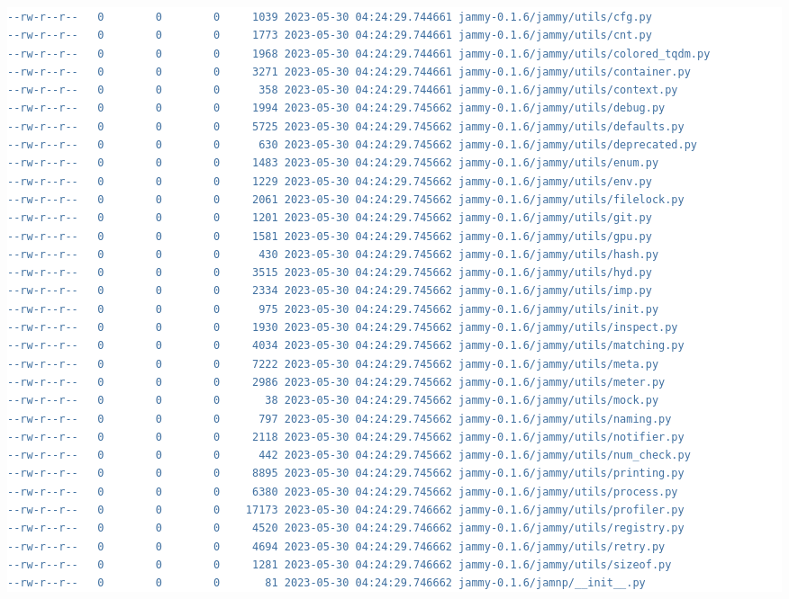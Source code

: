 ```diff
--rw-r--r--   0        0        0     1039 2023-05-30 04:24:29.744661 jammy-0.1.6/jammy/utils/cfg.py
--rw-r--r--   0        0        0     1773 2023-05-30 04:24:29.744661 jammy-0.1.6/jammy/utils/cnt.py
--rw-r--r--   0        0        0     1968 2023-05-30 04:24:29.744661 jammy-0.1.6/jammy/utils/colored_tqdm.py
--rw-r--r--   0        0        0     3271 2023-05-30 04:24:29.744661 jammy-0.1.6/jammy/utils/container.py
--rw-r--r--   0        0        0      358 2023-05-30 04:24:29.744661 jammy-0.1.6/jammy/utils/context.py
--rw-r--r--   0        0        0     1994 2023-05-30 04:24:29.745662 jammy-0.1.6/jammy/utils/debug.py
--rw-r--r--   0        0        0     5725 2023-05-30 04:24:29.745662 jammy-0.1.6/jammy/utils/defaults.py
--rw-r--r--   0        0        0      630 2023-05-30 04:24:29.745662 jammy-0.1.6/jammy/utils/deprecated.py
--rw-r--r--   0        0        0     1483 2023-05-30 04:24:29.745662 jammy-0.1.6/jammy/utils/enum.py
--rw-r--r--   0        0        0     1229 2023-05-30 04:24:29.745662 jammy-0.1.6/jammy/utils/env.py
--rw-r--r--   0        0        0     2061 2023-05-30 04:24:29.745662 jammy-0.1.6/jammy/utils/filelock.py
--rw-r--r--   0        0        0     1201 2023-05-30 04:24:29.745662 jammy-0.1.6/jammy/utils/git.py
--rw-r--r--   0        0        0     1581 2023-05-30 04:24:29.745662 jammy-0.1.6/jammy/utils/gpu.py
--rw-r--r--   0        0        0      430 2023-05-30 04:24:29.745662 jammy-0.1.6/jammy/utils/hash.py
--rw-r--r--   0        0        0     3515 2023-05-30 04:24:29.745662 jammy-0.1.6/jammy/utils/hyd.py
--rw-r--r--   0        0        0     2334 2023-05-30 04:24:29.745662 jammy-0.1.6/jammy/utils/imp.py
--rw-r--r--   0        0        0      975 2023-05-30 04:24:29.745662 jammy-0.1.6/jammy/utils/init.py
--rw-r--r--   0        0        0     1930 2023-05-30 04:24:29.745662 jammy-0.1.6/jammy/utils/inspect.py
--rw-r--r--   0        0        0     4034 2023-05-30 04:24:29.745662 jammy-0.1.6/jammy/utils/matching.py
--rw-r--r--   0        0        0     7222 2023-05-30 04:24:29.745662 jammy-0.1.6/jammy/utils/meta.py
--rw-r--r--   0        0        0     2986 2023-05-30 04:24:29.745662 jammy-0.1.6/jammy/utils/meter.py
--rw-r--r--   0        0        0       38 2023-05-30 04:24:29.745662 jammy-0.1.6/jammy/utils/mock.py
--rw-r--r--   0        0        0      797 2023-05-30 04:24:29.745662 jammy-0.1.6/jammy/utils/naming.py
--rw-r--r--   0        0        0     2118 2023-05-30 04:24:29.745662 jammy-0.1.6/jammy/utils/notifier.py
--rw-r--r--   0        0        0      442 2023-05-30 04:24:29.745662 jammy-0.1.6/jammy/utils/num_check.py
--rw-r--r--   0        0        0     8895 2023-05-30 04:24:29.745662 jammy-0.1.6/jammy/utils/printing.py
--rw-r--r--   0        0        0     6380 2023-05-30 04:24:29.745662 jammy-0.1.6/jammy/utils/process.py
--rw-r--r--   0        0        0    17173 2023-05-30 04:24:29.746662 jammy-0.1.6/jammy/utils/profiler.py
--rw-r--r--   0        0        0     4520 2023-05-30 04:24:29.746662 jammy-0.1.6/jammy/utils/registry.py
--rw-r--r--   0        0        0     4694 2023-05-30 04:24:29.746662 jammy-0.1.6/jammy/utils/retry.py
--rw-r--r--   0        0        0     1281 2023-05-30 04:24:29.746662 jammy-0.1.6/jammy/utils/sizeof.py
--rw-r--r--   0        0        0       81 2023-05-30 04:24:29.746662 jammy-0.1.6/jamnp/__init__.py
```